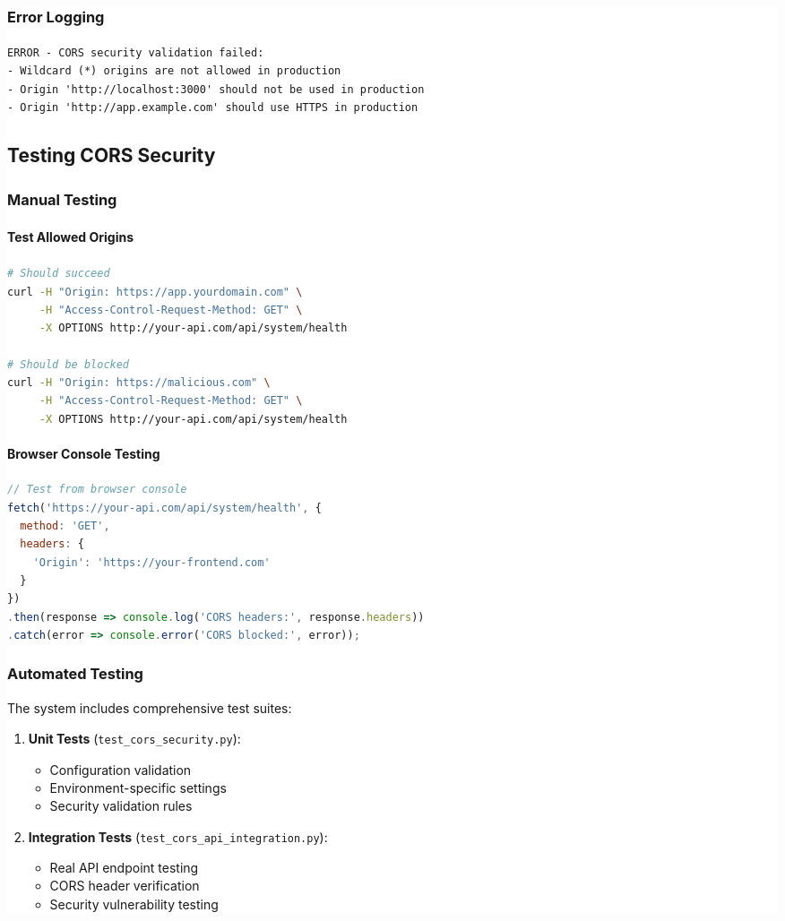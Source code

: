 ### Error Logging
```
ERROR - CORS security validation failed:
- Wildcard (*) origins are not allowed in production
- Origin 'http://localhost:3000' should not be used in production
- Origin 'http://app.example.com' should use HTTPS in production
```

## Testing CORS Security

### Manual Testing

#### Test Allowed Origins
```bash
# Should succeed
curl -H "Origin: https://app.yourdomain.com" \
     -H "Access-Control-Request-Method: GET" \
     -X OPTIONS http://your-api.com/api/system/health

# Should be blocked
curl -H "Origin: https://malicious.com" \
     -H "Access-Control-Request-Method: GET" \
     -X OPTIONS http://your-api.com/api/system/health
```

#### Browser Console Testing
```javascript
// Test from browser console
fetch('https://your-api.com/api/system/health', {
  method: 'GET',
  headers: {
    'Origin': 'https://your-frontend.com'
  }
})
.then(response => console.log('CORS headers:', response.headers))
.catch(error => console.error('CORS blocked:', error));
```

### Automated Testing

The system includes comprehensive test suites:

1. **Unit Tests** (`test_cors_security.py`):
   - Configuration validation
   - Environment-specific settings
   - Security validation rules

2. **Integration Tests** (`test_cors_api_integration.py`):
   - Real API endpoint testing
   - CORS header verification
   - Security vulnerability testing
